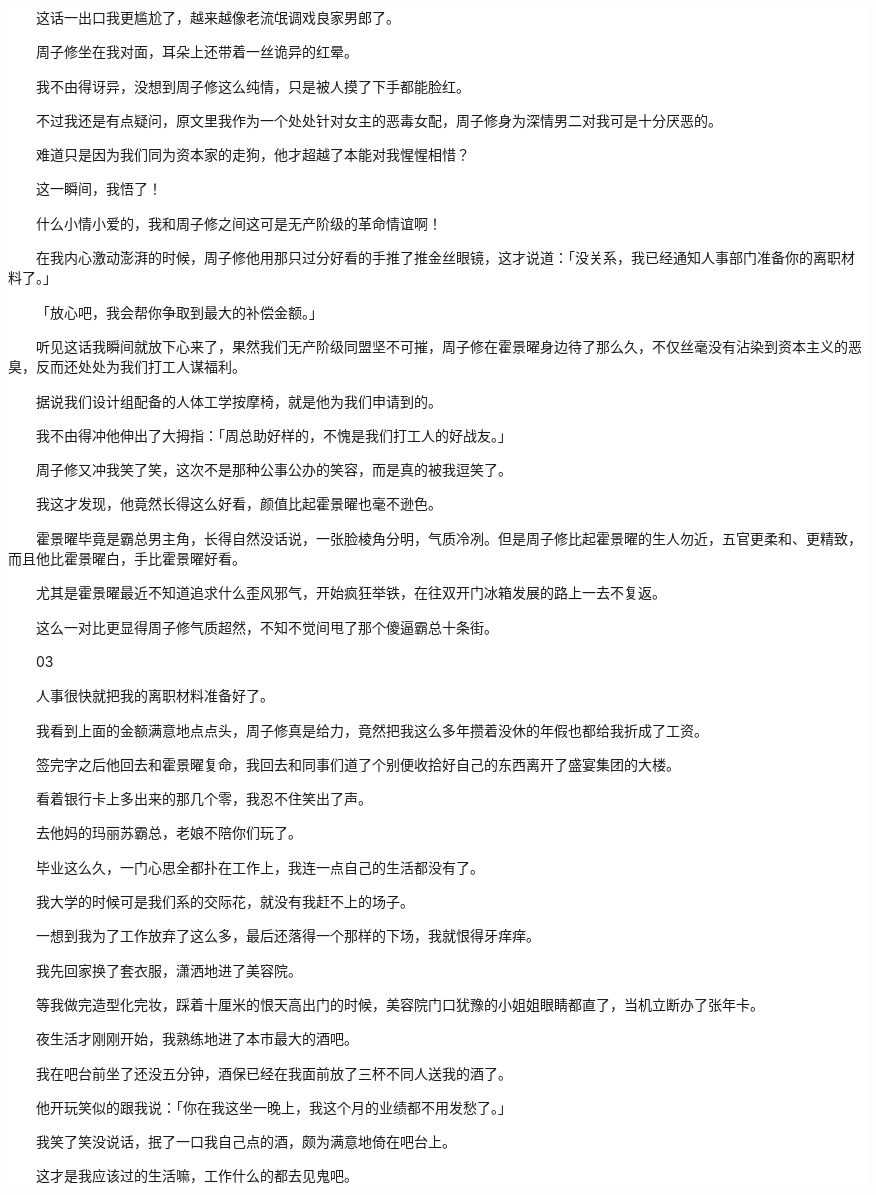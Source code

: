 &emsp;&emsp;这话一出口我更尴尬了，越来越像老流氓调戏良家男郎了。  
  
&emsp;&emsp;周子修坐在我对面，耳朵上还带着一丝诡异的红晕。  
  
&emsp;&emsp;我不由得讶异，没想到周子修这么纯情，只是被人摸了下手都能脸红。  
  
&emsp;&emsp;不过我还是有点疑问，原文里我作为一个处处针对女主的恶毒女配，周子修身为深情男二对我可是十分厌恶的。  
  
&emsp;&emsp;难道只是因为我们同为资本家的走狗，他才超越了本能对我惺惺相惜？  
  
&emsp;&emsp;这一瞬间，我悟了！  
  
&emsp;&emsp;什么小情小爱的，我和周子修之间这可是无产阶级的革命情谊啊！  
  
&emsp;&emsp;在我内心激动澎湃的时候，周子修他用那只过分好看的手推了推金丝眼镜，这才说道：「没关系，我已经通知人事部门准备你的离职材料了。」  
  
&emsp;&emsp;「放心吧，我会帮你争取到最大的补偿金额。」  
  
&emsp;&emsp;听见这话我瞬间就放下心来了，果然我们无产阶级同盟坚不可摧，周子修在霍景曜身边待了那么久，不仅丝毫没有沾染到资本主义的恶臭，反而还处处为我们打工人谋福利。  
  
&emsp;&emsp;据说我们设计组配备的人体工学按摩椅，就是他为我们申请到的。  
  
&emsp;&emsp;我不由得冲他伸出了大拇指：「周总助好样的，不愧是我们打工人的好战友。」  
  
&emsp;&emsp;周子修又冲我笑了笑，这次不是那种公事公办的笑容，而是真的被我逗笑了。  
  
&emsp;&emsp;我这才发现，他竟然长得这么好看，颜值比起霍景曜也毫不逊色。  
  
&emsp;&emsp;霍景曜毕竟是霸总男主角，长得自然没话说，一张脸棱角分明，气质冷冽。但是周子修比起霍景曜的生人勿近，五官更柔和、更精致，而且他比霍景曜白，手比霍景曜好看。  
  
&emsp;&emsp;尤其是霍景曜最近不知道追求什么歪风邪气，开始疯狂举铁，在往双开门冰箱发展的路上一去不复返。  
  
&emsp;&emsp;这么一对比更显得周子修气质超然，不知不觉间甩了那个傻逼霸总十条街。  
  
&emsp;&emsp;03  
  
&emsp;&emsp;人事很快就把我的离职材料准备好了。  
  
&emsp;&emsp;我看到上面的金额满意地点点头，周子修真是给力，竟然把我这么多年攒着没休的年假也都给我折成了工资。  
  
&emsp;&emsp;签完字之后他回去和霍景曜复命，我回去和同事们道了个别便收拾好自己的东西离开了盛宴集团的大楼。  
  
&emsp;&emsp;看着银行卡上多出来的那几个零，我忍不住笑出了声。  
  
&emsp;&emsp;去他妈的玛丽苏霸总，老娘不陪你们玩了。  
  
&emsp;&emsp;毕业这么久，一门心思全都扑在工作上，我连一点自己的生活都没有了。  
  
&emsp;&emsp;我大学的时候可是我们系的交际花，就没有我赶不上的场子。  
  
&emsp;&emsp;一想到我为了工作放弃了这么多，最后还落得一个那样的下场，我就恨得牙痒痒。  
  
&emsp;&emsp;我先回家换了套衣服，潇洒地进了美容院。  
  
&emsp;&emsp;等我做完造型化完妆，踩着十厘米的恨天高出门的时候，美容院门口犹豫的小姐姐眼睛都直了，当机立断办了张年卡。  
  
&emsp;&emsp;夜生活才刚刚开始，我熟练地进了本市最大的酒吧。  
  
&emsp;&emsp;我在吧台前坐了还没五分钟，酒保已经在我面前放了三杯不同人送我的酒了。  
  
&emsp;&emsp;他开玩笑似的跟我说：「你在我这坐一晚上，我这个月的业绩都不用发愁了。」  
  
&emsp;&emsp;我笑了笑没说话，抿了一口我自己点的酒，颇为满意地倚在吧台上。  
  
&emsp;&emsp;这才是我应该过的生活嘛，工作什么的都去见鬼吧。  
  